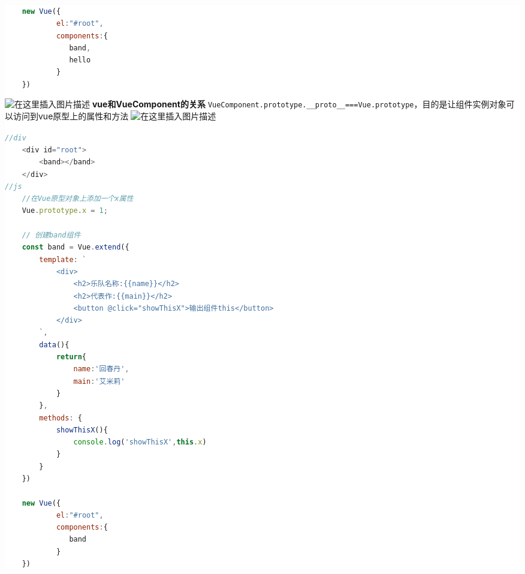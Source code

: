 ```javascript
    new Vue({
            el:"#root",
            components:{
               band,
               hello
            }
    })

```

![在这里插入图片描述](https://img-blog.csdnimg.cn/195c64c36240422b8522c6355624e082.png?x-oss-process=image/watermark,type_ZHJvaWRzYW5zZmFsbGJhY2s,shadow_50,text_Q1NETiBA5ZWKYemYv-iKsQ==,size_20,color_FFFFFF,t_70,g_se,x_16)
**vue和VueComponent的关系**
 `VueComponent.prototype.__proto__===Vue.prototype`，目的是让组件实例对象可以访问到vue原型上的属性和方法
![在这里插入图片描述](https://img-blog.csdnimg.cn/4fbed791a96e49c6820f42b0be182251.png?x-oss-process=image/watermark,type_ZHJvaWRzYW5zZmFsbGJhY2s,shadow_50,text_Q1NETiBA5ZWKYemYv-iKsQ==,size_20,color_FFFFFF,t_70,g_se,x_16)

```javascript
//div
    <div id="root">
        <band></band>
    </div>
//js
    //在Vue原型对象上添加一个x属性
    Vue.prototype.x = 1;

    // 创建band组件
    const band = Vue.extend({
        template: `
            <div>
                <h2>乐队名称:{{name}}</h2>
                <h2>代表作:{{main}}</h2>
                <button @click="showThisX">输出组件this</button>
            </div>            
        `,
        data(){
            return{
                name:'回春丹',
                main:'艾米莉'
            }
        },
        methods: {
            showThisX(){
                console.log('showThisX',this.x)
            } 
        }
    })

    new Vue({
            el:"#root",
            components:{
               band
            }
    })
```
